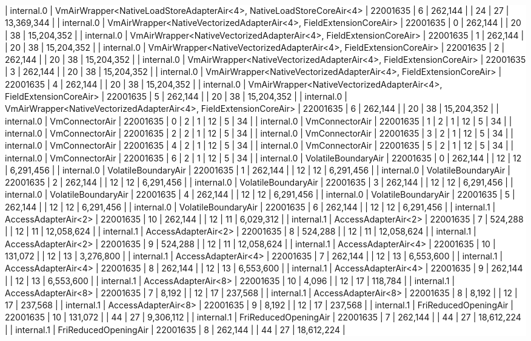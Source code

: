 | internal.0 | VmAirWrapper<NativeLoadStoreAdapterAir<4>, NativeLoadStoreCoreAir<4> | 22001635 | 6 | 262,144 |  | 24 | 27 | 13,369,344 | 
| internal.0 | VmAirWrapper<NativeVectorizedAdapterAir<4>, FieldExtensionCoreAir> | 22001635 | 0 | 262,144 |  | 20 | 38 | 15,204,352 | 
| internal.0 | VmAirWrapper<NativeVectorizedAdapterAir<4>, FieldExtensionCoreAir> | 22001635 | 1 | 262,144 |  | 20 | 38 | 15,204,352 | 
| internal.0 | VmAirWrapper<NativeVectorizedAdapterAir<4>, FieldExtensionCoreAir> | 22001635 | 2 | 262,144 |  | 20 | 38 | 15,204,352 | 
| internal.0 | VmAirWrapper<NativeVectorizedAdapterAir<4>, FieldExtensionCoreAir> | 22001635 | 3 | 262,144 |  | 20 | 38 | 15,204,352 | 
| internal.0 | VmAirWrapper<NativeVectorizedAdapterAir<4>, FieldExtensionCoreAir> | 22001635 | 4 | 262,144 |  | 20 | 38 | 15,204,352 | 
| internal.0 | VmAirWrapper<NativeVectorizedAdapterAir<4>, FieldExtensionCoreAir> | 22001635 | 5 | 262,144 |  | 20 | 38 | 15,204,352 | 
| internal.0 | VmAirWrapper<NativeVectorizedAdapterAir<4>, FieldExtensionCoreAir> | 22001635 | 6 | 262,144 |  | 20 | 38 | 15,204,352 | 
| internal.0 | VmConnectorAir | 22001635 | 0 | 2 | 1 | 12 | 5 | 34 | 
| internal.0 | VmConnectorAir | 22001635 | 1 | 2 | 1 | 12 | 5 | 34 | 
| internal.0 | VmConnectorAir | 22001635 | 2 | 2 | 1 | 12 | 5 | 34 | 
| internal.0 | VmConnectorAir | 22001635 | 3 | 2 | 1 | 12 | 5 | 34 | 
| internal.0 | VmConnectorAir | 22001635 | 4 | 2 | 1 | 12 | 5 | 34 | 
| internal.0 | VmConnectorAir | 22001635 | 5 | 2 | 1 | 12 | 5 | 34 | 
| internal.0 | VmConnectorAir | 22001635 | 6 | 2 | 1 | 12 | 5 | 34 | 
| internal.0 | VolatileBoundaryAir | 22001635 | 0 | 262,144 |  | 12 | 12 | 6,291,456 | 
| internal.0 | VolatileBoundaryAir | 22001635 | 1 | 262,144 |  | 12 | 12 | 6,291,456 | 
| internal.0 | VolatileBoundaryAir | 22001635 | 2 | 262,144 |  | 12 | 12 | 6,291,456 | 
| internal.0 | VolatileBoundaryAir | 22001635 | 3 | 262,144 |  | 12 | 12 | 6,291,456 | 
| internal.0 | VolatileBoundaryAir | 22001635 | 4 | 262,144 |  | 12 | 12 | 6,291,456 | 
| internal.0 | VolatileBoundaryAir | 22001635 | 5 | 262,144 |  | 12 | 12 | 6,291,456 | 
| internal.0 | VolatileBoundaryAir | 22001635 | 6 | 262,144 |  | 12 | 12 | 6,291,456 | 
| internal.1 | AccessAdapterAir<2> | 22001635 | 10 | 262,144 |  | 12 | 11 | 6,029,312 | 
| internal.1 | AccessAdapterAir<2> | 22001635 | 7 | 524,288 |  | 12 | 11 | 12,058,624 | 
| internal.1 | AccessAdapterAir<2> | 22001635 | 8 | 524,288 |  | 12 | 11 | 12,058,624 | 
| internal.1 | AccessAdapterAir<2> | 22001635 | 9 | 524,288 |  | 12 | 11 | 12,058,624 | 
| internal.1 | AccessAdapterAir<4> | 22001635 | 10 | 131,072 |  | 12 | 13 | 3,276,800 | 
| internal.1 | AccessAdapterAir<4> | 22001635 | 7 | 262,144 |  | 12 | 13 | 6,553,600 | 
| internal.1 | AccessAdapterAir<4> | 22001635 | 8 | 262,144 |  | 12 | 13 | 6,553,600 | 
| internal.1 | AccessAdapterAir<4> | 22001635 | 9 | 262,144 |  | 12 | 13 | 6,553,600 | 
| internal.1 | AccessAdapterAir<8> | 22001635 | 10 | 4,096 |  | 12 | 17 | 118,784 | 
| internal.1 | AccessAdapterAir<8> | 22001635 | 7 | 8,192 |  | 12 | 17 | 237,568 | 
| internal.1 | AccessAdapterAir<8> | 22001635 | 8 | 8,192 |  | 12 | 17 | 237,568 | 
| internal.1 | AccessAdapterAir<8> | 22001635 | 9 | 8,192 |  | 12 | 17 | 237,568 | 
| internal.1 | FriReducedOpeningAir | 22001635 | 10 | 131,072 |  | 44 | 27 | 9,306,112 | 
| internal.1 | FriReducedOpeningAir | 22001635 | 7 | 262,144 |  | 44 | 27 | 18,612,224 | 
| internal.1 | FriReducedOpeningAir | 22001635 | 8 | 262,144 |  | 44 | 27 | 18,612,224 | 
